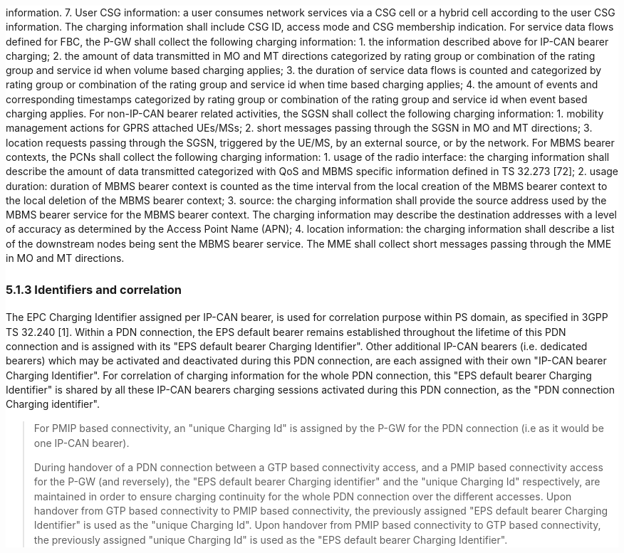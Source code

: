 information.
7\. User CSG information: a user consumes network services via a CSG cell or a
hybrid cell according to the user CSG information. The charging information
shall include CSG ID, access mode and CSG membership indication.
For service data flows defined for FBC, the P-GW shall collect the following
charging information:
1\. the information described above for IP-CAN bearer charging;
2\. the amount of data transmitted in MO and MT directions categorized by
rating group or combination of the rating group and service id when volume
based charging applies;
3\. the duration of service data flows is counted and categorized by rating
group or combination of the rating group and service id when time based
charging applies;
4\. the amount of events and corresponding timestamps categorized by rating
group or combination of the rating group and service id when event based
charging applies.
For non-IP-CAN bearer related activities, the SGSN shall collect the following
charging information:
1\. mobility management actions for GPRS attached UEs/MSs;
2\. short messages passing through the SGSN in MO and MT directions;
3\. location requests passing through the SGSN, triggered by the UE/MS, by an
external source, or by the network.
For MBMS bearer contexts, the PCNs shall collect the following charging
information:
1\. usage of the radio interface: the charging information shall describe the
amount of data transmitted categorized with QoS and MBMS specific information
defined in TS 32.273 [72];
2\. usage duration: duration of MBMS bearer context is counted as the time
interval from the local creation of the MBMS bearer context to the local
deletion of the MBMS bearer context;
3\. source: the charging information shall provide the source address used by
the MBMS bearer service for the MBMS bearer context. The charging information
may describe the destination addresses with a level of accuracy as determined
by the Access Point Name (APN);
4\. location information: the charging information shall describe a list of
the downstream nodes being sent the MBMS bearer service.
The MME shall collect short messages passing through the MME in MO and MT
directions.
### 5.1.3 Identifiers and correlation
The EPC Charging Identifier assigned per IP-CAN bearer, is used for
correlation purpose within PS domain, as specified in 3GPP TS 32.240 [1].
Within a PDN connection, the EPS default bearer remains established throughout
the lifetime of this PDN connection and is assigned with its \"EPS default
bearer Charging Identifier\". Other additional IP-CAN bearers (i.e. dedicated
bearers) which may be activated and deactivated during this PDN connection,
are each assigned with their own \"IP-CAN bearer Charging Identifier\". For
correlation of charging information for the whole PDN connection, this \"EPS
default bearer Charging Identifier\" is shared by all these IP-CAN bearers
charging sessions activated during this PDN connection, as the \"PDN
connection Charging identifier\".
> For PMIP based connectivity, an \"unique Charging Id\" is assigned by the
> P-GW for the PDN connection (i.e as it would be one IP-CAN bearer).
>
> During handover of a PDN connection between a GTP based connectivity access,
> and a PMIP based connectivity access for the P-GW (and reversely), the \"EPS
> default bearer Charging identifier\" and the \"unique Charging Id\"
> respectively, are maintained in order to ensure charging continuity for the
> whole PDN connection over the different accesses. Upon handover from GTP
> based connectivity to PMIP based connectivity, the previously assigned \"EPS
> default bearer Charging Identifier\" is used as the \"unique Charging Id\".
> Upon handover from PMIP based connectivity to GTP based connectivity, the
> previously assigned \"unique Charging Id\" is used as the \"EPS default
> bearer Charging Identifier\".